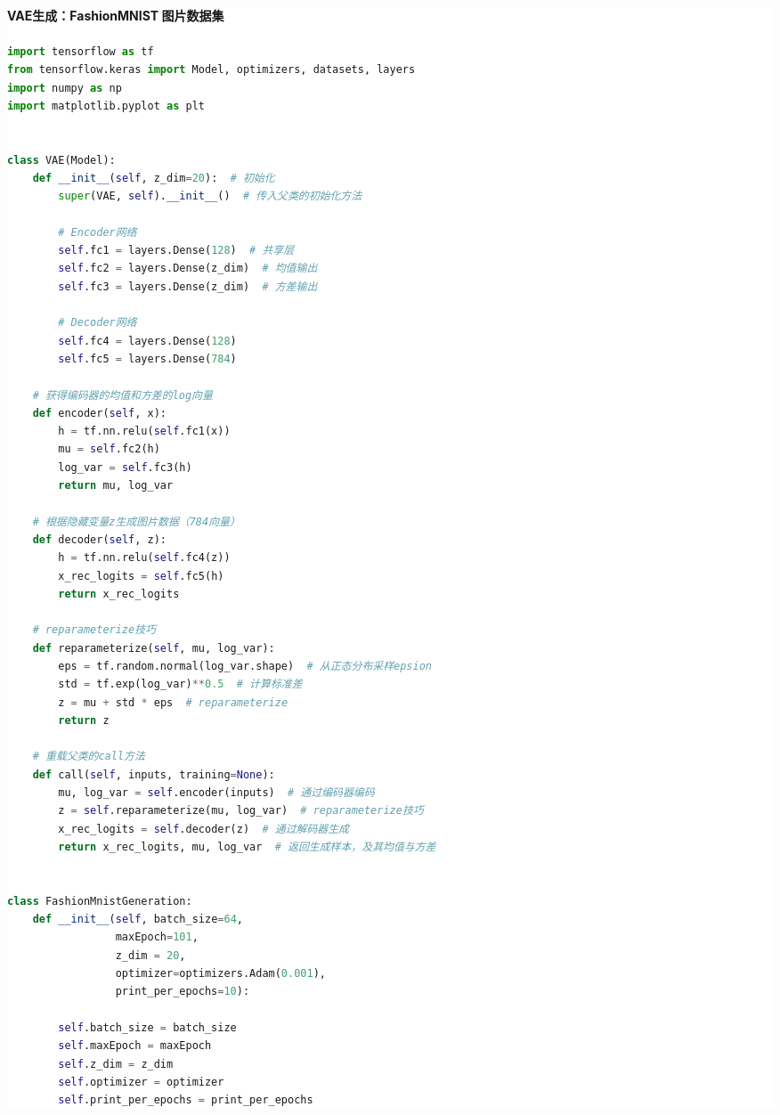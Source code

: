 
#### VAE生成：FashionMNIST 图片数据集


```python
import tensorflow as tf
from tensorflow.keras import Model, optimizers, datasets, layers
import numpy as np
import matplotlib.pyplot as plt


class VAE(Model):
    def __init__(self, z_dim=20):  # 初始化
        super(VAE, self).__init__()  # 传入父类的初始化方法

        # Encoder网络
        self.fc1 = layers.Dense(128)  # 共享层
        self.fc2 = layers.Dense(z_dim)  # 均值输出
        self.fc3 = layers.Dense(z_dim)  # 方差输出
        
        # Decoder网络
        self.fc4 = layers.Dense(128)
        self.fc5 = layers.Dense(784)

    # 获得编码器的均值和方差的log向量
    def encoder(self, x):
        h = tf.nn.relu(self.fc1(x))
        mu = self.fc2(h)
        log_var = self.fc3(h)
        return mu, log_var

    # 根据隐藏变量z生成图片数据（784向量）
    def decoder(self, z):
        h = tf.nn.relu(self.fc4(z))
        x_rec_logits = self.fc5(h)
        return x_rec_logits

    # reparameterize技巧
    def reparameterize(self, mu, log_var):
        eps = tf.random.normal(log_var.shape)  # 从正态分布采样epsion
        std = tf.exp(log_var)**0.5  # 计算标准差
        z = mu + std * eps  # reparameterize
        return z

    # 重载父类的call方法
    def call(self, inputs, training=None):
        mu, log_var = self.encoder(inputs)  # 通过编码器编码
        z = self.reparameterize(mu, log_var)  # reparameterize技巧
        x_rec_logits = self.decoder(z)  # 通过解码器生成
        return x_rec_logits, mu, log_var  # 返回生成样本，及其均值与方差


class FashionMnistGeneration:
    def __init__(self, batch_size=64,
                 maxEpoch=101,
                 z_dim = 20,
                 optimizer=optimizers.Adam(0.001),
                 print_per_epochs=10):

        self.batch_size = batch_size
        self.maxEpoch = maxEpoch
        self.z_dim = z_dim
        self.optimizer = optimizer
        self.print_per_epochs = print_per_epochs

```